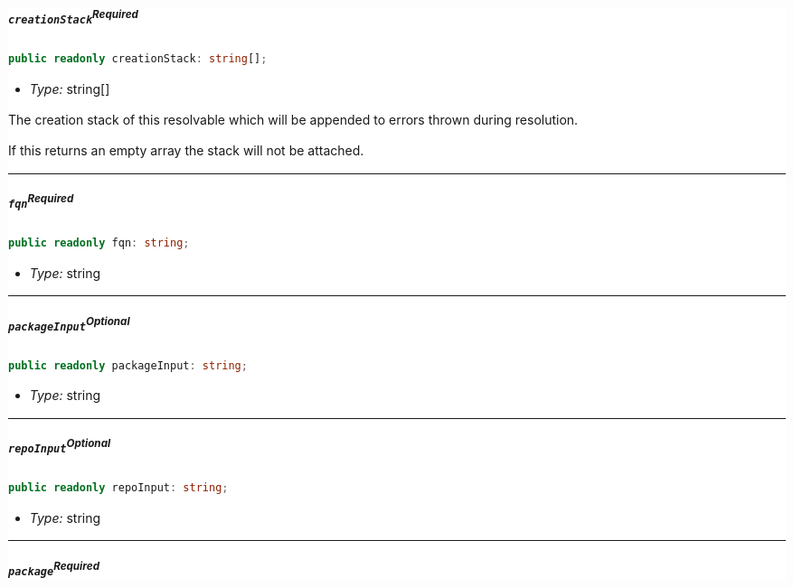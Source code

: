 
##### `creationStack`<sup>Required</sup> <a name="creationStack" id="@cdktf/provider-databricks.libraryPluginframework.LibraryPluginframeworkCranOutputReference.property.creationStack"></a>

```typescript
public readonly creationStack: string[];
```

- *Type:* string[]

The creation stack of this resolvable which will be appended to errors thrown during resolution.

If this returns an empty array the stack will not be attached.

---

##### `fqn`<sup>Required</sup> <a name="fqn" id="@cdktf/provider-databricks.libraryPluginframework.LibraryPluginframeworkCranOutputReference.property.fqn"></a>

```typescript
public readonly fqn: string;
```

- *Type:* string

---

##### `packageInput`<sup>Optional</sup> <a name="packageInput" id="@cdktf/provider-databricks.libraryPluginframework.LibraryPluginframeworkCranOutputReference.property.packageInput"></a>

```typescript
public readonly packageInput: string;
```

- *Type:* string

---

##### `repoInput`<sup>Optional</sup> <a name="repoInput" id="@cdktf/provider-databricks.libraryPluginframework.LibraryPluginframeworkCranOutputReference.property.repoInput"></a>

```typescript
public readonly repoInput: string;
```

- *Type:* string

---

##### `package`<sup>Required</sup> <a name="package" id="@cdktf/provider-databricks.libraryPluginframework.LibraryPluginframeworkCranOutputReference.property.package"></a>
